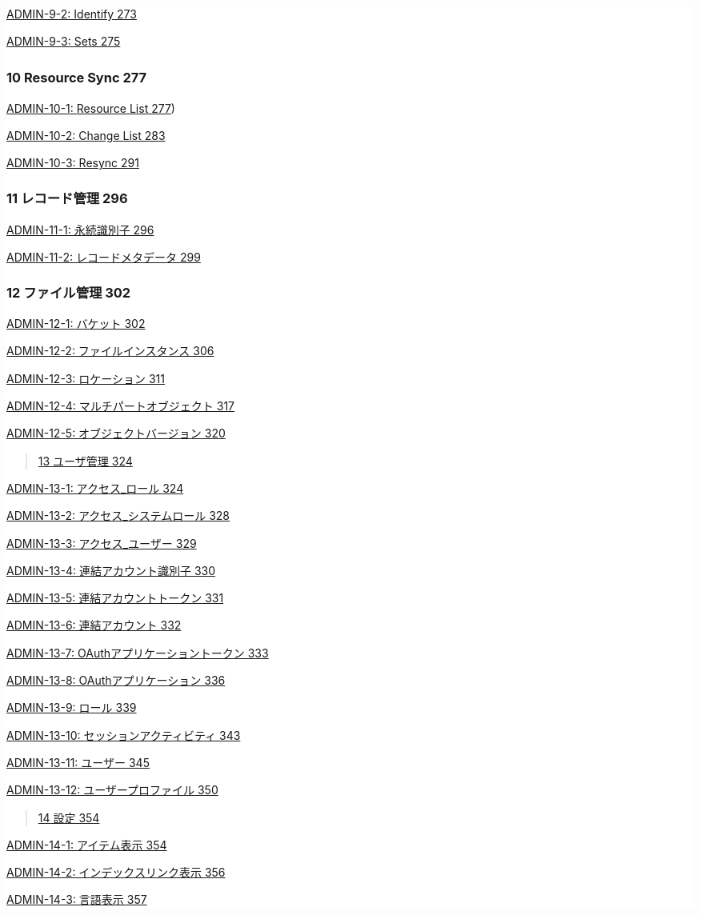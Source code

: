 [ADMIN-9-2: Identify 273](#identify)

[ADMIN-9-3: Sets 275](#sets)

### 10 Resource Sync 277

[ADMIN-10-1: Resource List 277](./ADMIN_10_1.md))

[ADMIN-10-2: Change List 283](#change-list)

[ADMIN-10-3: Resync 291](#resync)

### 11 レコード管理 296

[ADMIN-11-1: 永続識別子 296](./ADMIN_11_1.md)

[ADMIN-11-2: レコードメタデータ 299](#レコードメタデータ)

### 12 ファイル管理 302

[ADMIN-12-1: バケット 302](./ADMIN_12_1.md)

[ADMIN-12-2: ファイルインスタンス 306](#ファイルインスタンス)

[ADMIN-12-3: ロケーション 311](#ロケーション)

[ADMIN-12-4: マルチパートオブジェクト 317](#マルチパートオブジェクト)

[ADMIN-12-5: オブジェクトバージョン 320](#オブジェクトバージョン)

> [13 ユーザ管理 324](#ユーザ管理)

[ADMIN-13-1: アクセス\_ロール 324](#アクセス_ロール)

[ADMIN-13-2: アクセス\_システムロール 328](#アクセス_システムロール)

[ADMIN-13-3: アクセス\_ユーザー 329](#アクセス_ユーザー)

[ADMIN-13-4: 連結アカウント識別子 330](#連結アカウント識別子)

[ADMIN-13-5: 連結アカウントトークン 331](#連結アカウントトークン)

[ADMIN-13-6: 連結アカウント 332](#連結アカウント)

[ADMIN-13-7: OAuthアプリケーショントークン 333](#oauthアプリケーショントークン)

[ADMIN-13-8: OAuthアプリケーション 336](#oauthアプリケーション)

[ADMIN-13-9: ロール 339](#ロール)

[ADMIN-13-10: セッションアクティビティ 343](#セッションアクティビティ)

[ADMIN-13-11: ユーザー 345](#ユーザー)

[ADMIN-13-12: ユーザープロファイル 350](#ユーザープロファイル)

> [14 設定 354](#設定)

[ADMIN-14-1: アイテム表示 354](#アイテム表示)

[ADMIN-14-2: インデックスリンク表示 356](#インデックスリンク表示)

[ADMIN-14-3: 言語表示 357](#言語表示)
